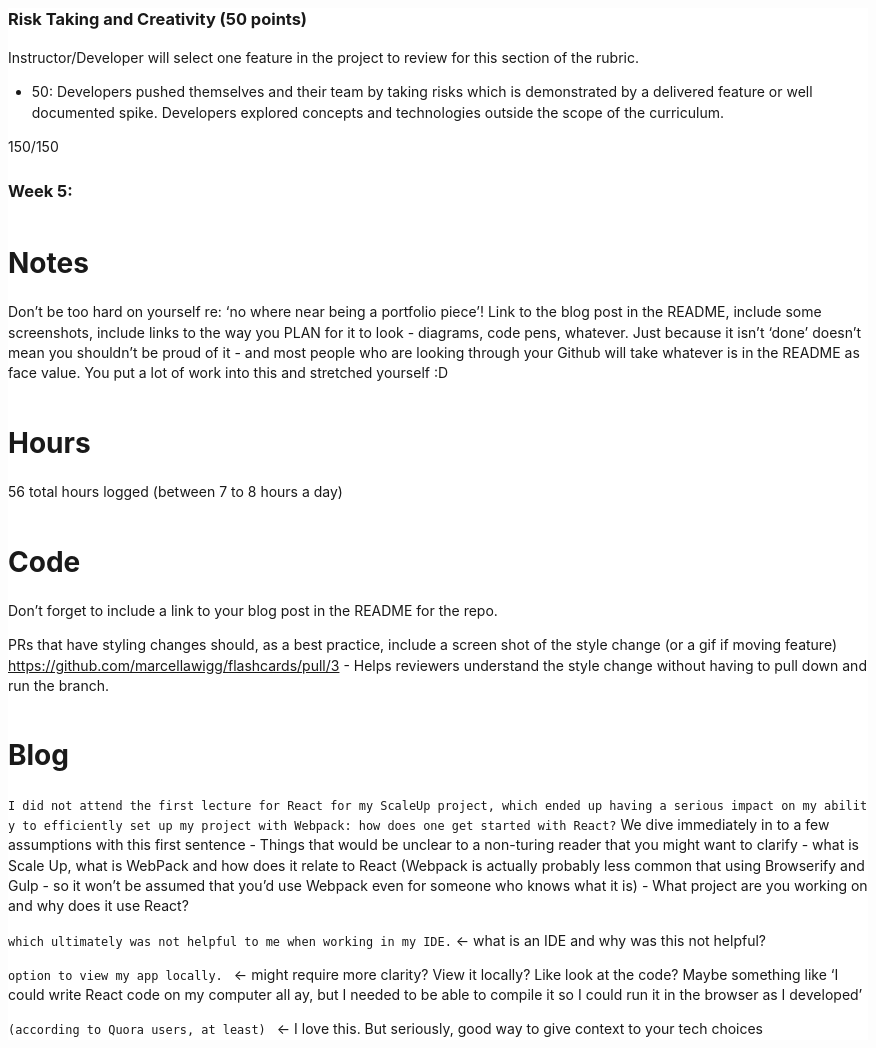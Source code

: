 ### Risk Taking and Creativity (50 points)

Instructor/Developer will select one feature in the project to review for this section of the rubric.

  * 50: Developers pushed themselves and their team by taking risks which is demonstrated by a delivered feature or well documented spike. Developers explored concepts and technologies outside the scope of the curriculum.

150/150
### Week 5:
# Notes

Don’t be too hard on yourself re: ‘no where near being a portfolio piece’! Link to the blog post in the README, include some screenshots, include links to the way you PLAN for it to look - diagrams, code pens, whatever. Just because it isn’t ‘done’ doesn’t mean you shouldn’t be proud of it - and most people who are looking through your Github will take whatever is in the README as face value. You put a lot of work into this and stretched yourself :D

# Hours

56 total hours logged (between 7 to 8 hours a day)

# Code

Don’t forget to include a link to your blog post in the README for the repo.

PRs that have styling changes should, as a best practice, include a screen shot of the style change (or a gif if moving feature) https://github.com/marcellawigg/flashcards/pull/3 - Helps reviewers understand the style change without having to pull down and run the branch.

# Blog

`I did not attend the first lecture for React for my ScaleUp project, which ended up having a serious impact on my ability to efficiently set up my project with Webpack: how does one get started with React?` We dive immediately in to a few assumptions with this first sentence - Things that would be unclear to a non-turing reader that you might want to clarify - what is Scale Up, what is WebPack and how does it relate to React (Webpack is actually probably less common that using Browserify and Gulp - so it won’t be assumed that you’d use Webpack even for someone who knows what it is) - What project are you working on and why does it use React?

`which ultimately was not helpful to me when working in my IDE.` <- what is an IDE and why was this not helpful?

`option to view my app locally. ` <- might require more clarity? View it locally? Like look at the code? Maybe something like ‘I could write React code on my computer all ay, but I needed to be able to compile it so I could run it in the browser as I developed’

`(according to Quora users, at least) ` <- I love this. But seriously, good way to give context to your tech choices
